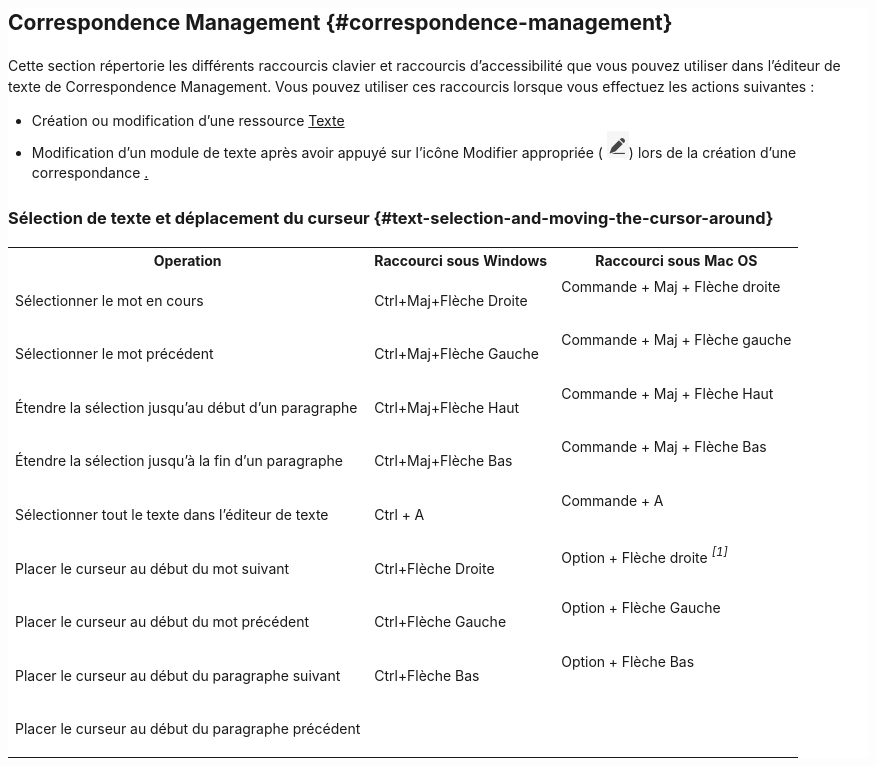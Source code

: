 ## Correspondence Management {#correspondence-management}

Cette section répertorie les différents raccourcis clavier et raccourcis d’accessibilité que vous pouvez utiliser dans l’éditeur de texte de Correspondence Management. Vous pouvez utiliser ces raccourcis lorsque vous effectuez les actions suivantes :

* Création ou modification d’une ressource [Texte](document-fragments.md)
* Modification d’un module de texte après avoir appuyé sur l’icône Modifier appropriée ( ![edittextmodule](assets/edittextmodule.png)) lors de la création d’une correspondance [.](/help/forms/using/create-correspondence.md)

### Sélection de texte et déplacement du curseur {#text-selection-and-moving-the-cursor-around}

<table> 
 <tbody>
  <tr>
   <th><strong>Operation</strong></th> 
   <th><strong>Raccourci sous Windows</strong></th> 
   <th><strong>Raccourci sous Mac OS</strong><br /> </th> 
  </tr>
  <tr>
   <td><p>Sélectionner le mot en cours</p> </td> 
   <td><p>Ctrl+Maj+Flèche Droite</p> </td> 
   <td>Commande + Maj + Flèche droite</td> 
  </tr>
  <tr>
   <td><p>Sélectionner le mot précédent</p> </td> 
   <td><p>Ctrl+Maj+Flèche Gauche</p> </td> 
   <td>Commande + Maj + Flèche gauche</td> 
  </tr>
  <tr>
   <td><p>Étendre la sélection jusqu’au début d’un paragraphe</p> </td> 
   <td><p>Ctrl+Maj+Flèche Haut</p> </td> 
   <td>Commande + Maj + Flèche Haut</td> 
  </tr>
  <tr>
   <td><p>Étendre la sélection jusqu’à la fin d’un paragraphe</p> </td> 
   <td><p>Ctrl+Maj+Flèche Bas</p> </td> 
   <td>Commande + Maj + Flèche Bas</td> 
  </tr>
  <tr>
   <td><p>Sélectionner tout le texte dans l’éditeur de texte</p> </td> 
   <td><p>Ctrl + A</p> </td> 
   <td>Commande + A</td> 
  </tr>
  <tr>
   <td><p>Placer le curseur au début du mot suivant</p> </td> 
   <td><p>Ctrl+Flèche Droite</p> </td> 
   <td>Option + Flèche droite <em><sup>[1]</sup></em></td> 
  </tr>
  <tr>
   <td><p>Placer le curseur au début du mot précédent</p> </td> 
   <td><p>Ctrl+Flèche Gauche </p> </td> 
   <td>Option + Flèche Gauche</td> 
  </tr>
  <tr>
   <td><p>Placer le curseur au début du paragraphe suivant</p> </td> 
   <td><p>Ctrl+Flèche Bas</p> </td> 
   <td>Option + Flèche Bas</td> 
  </tr>
  <tr>
   <td><p>Placer le curseur au début du paragraphe précédent</p> </td> 